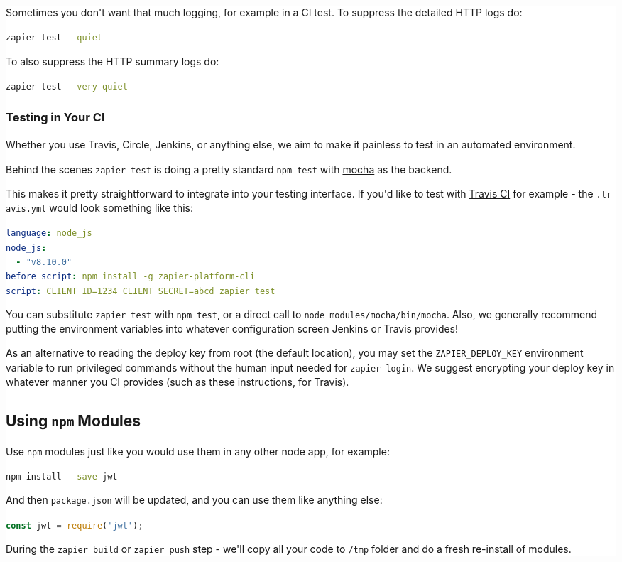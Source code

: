 Sometimes you don't want that much logging, for example in a CI test. To suppress the detailed HTTP logs do:

```bash
zapier test --quiet
```

To also suppress the HTTP summary logs do:

```bash
zapier test --very-quiet
```

### Testing in Your CI

Whether you use Travis, Circle, Jenkins, or anything else, we aim to make it painless to test in an automated environment.

Behind the scenes `zapier test` is doing a pretty standard `npm test` with [mocha](https://www.npmjs.com/package/mocha) as the backend.

This makes it pretty straightforward to integrate into your testing interface. If you'd like to test with [Travis CI](https://travis-ci.com/) for example - the `.travis.yml` would look something like this:

```yaml
language: node_js
node_js:
  - "v8.10.0"
before_script: npm install -g zapier-platform-cli
script: CLIENT_ID=1234 CLIENT_SECRET=abcd zapier test
```

You can substitute `zapier test` with `npm test`, or a direct call to `node_modules/mocha/bin/mocha`. Also, we generally recommend putting the environment variables into whatever configuration screen Jenkins or Travis provides!

As an alternative to reading the deploy key from root (the default location), you may set the `ZAPIER_DEPLOY_KEY` environment variable to run privileged commands without the human input needed for `zapier login`. We suggest encrypting your deploy key in whatever manner you CI provides (such as [these instructions](https://docs.travis-ci.com/user/environment-variables/#Defining-encrypted-variables-in-.travis.yml), for Travis).


## Using `npm` Modules

Use `npm` modules just like you would use them in any other node app, for example:

```bash
npm install --save jwt
```

And then `package.json` will be updated, and you can use them like anything else:

```js
const jwt = require('jwt');
```

During the `zapier build` or `zapier push` step - we'll copy all your code to `/tmp` folder and do a fresh re-install of modules.
